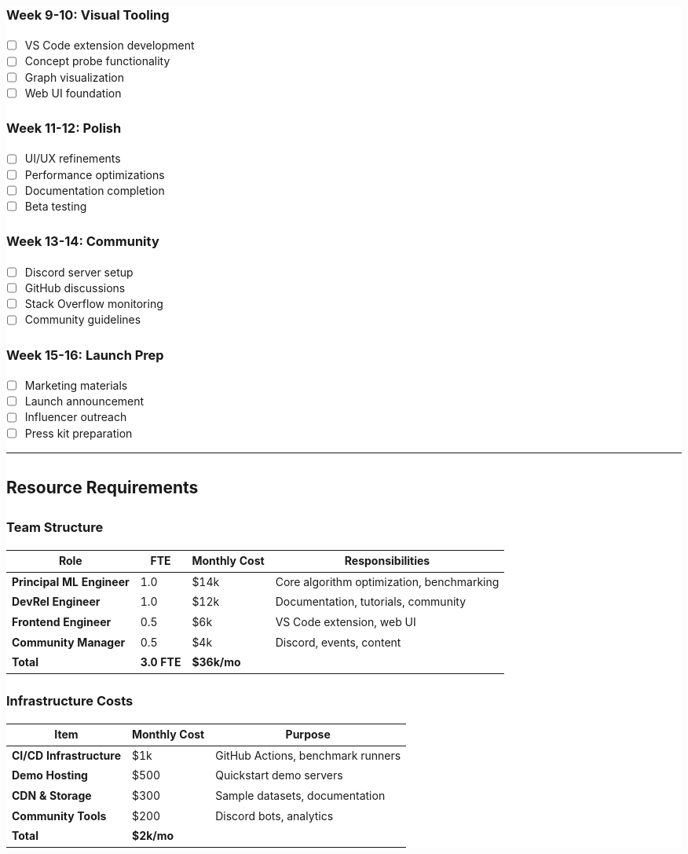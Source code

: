 ### Week 9-10: Visual Tooling
- [ ] VS Code extension development
- [ ] Concept probe functionality
- [ ] Graph visualization
- [ ] Web UI foundation

### Week 11-12: Polish
- [ ] UI/UX refinements
- [ ] Performance optimizations
- [ ] Documentation completion
- [ ] Beta testing

### Week 13-14: Community
- [ ] Discord server setup
- [ ] GitHub discussions
- [ ] Stack Overflow monitoring
- [ ] Community guidelines

### Week 15-16: Launch Prep
- [ ] Marketing materials
- [ ] Launch announcement
- [ ] Influencer outreach
- [ ] Press kit preparation

---

## Resource Requirements

### Team Structure
| Role | FTE | Monthly Cost | Responsibilities |
|------|-----|-------------|------------------|
| **Principal ML Engineer** | 1.0 | $14k | Core algorithm optimization, benchmarking |
| **DevRel Engineer** | 1.0 | $12k | Documentation, tutorials, community |
| **Frontend Engineer** | 0.5 | $6k | VS Code extension, web UI |
| **Community Manager** | 0.5 | $4k | Discord, events, content |
| **Total** | **3.0 FTE** | **$36k/mo** | |

### Infrastructure Costs
| Item | Monthly Cost | Purpose |
|------|-------------|---------|
| **CI/CD Infrastructure** | $1k | GitHub Actions, benchmark runners |
| **Demo Hosting** | $500 | Quickstart demo servers |
| **CDN & Storage** | $300 | Sample datasets, documentation |
| **Community Tools** | $200 | Discord bots, analytics |
| **Total** | **$2k/mo** | |
